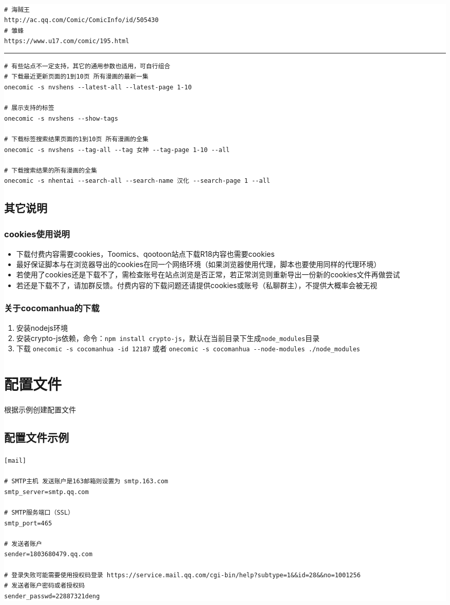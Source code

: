```
# 海贼王
http://ac.qq.com/Comic/ComicInfo/id/505430
# 雏蜂
https://www.u17.com/comic/195.html
```

------

```
# 有些站点不一定支持，其它的通用参数也适用，可自行组合
# 下载最近更新页面的1到10页 所有漫画的最新一集
onecomic -s nvshens --latest-all --latest-page 1-10

# 展示支持的标签
onecomic -s nvshens --show-tags

# 下载标签搜索结果页面的1到10页 所有漫画的全集
onecomic -s nvshens --tag-all --tag 女神 --tag-page 1-10 --all

# 下载搜索结果的所有漫画的全集
onecomic -s nhentai --search-all --search-name 汉化 --search-page 1 --all
```

## 其它说明

### cookies使用说明

- 下载付费内容需要cookies，Toomics、qootoon站点下载R18内容也需要cookies
- 最好保证脚本与在浏览器导出的cookies在同一个网络环境（如果浏览器使用代理，脚本也要使用同样的代理环境）
- 若使用了cookies还是下载不了，需检查账号在站点浏览是否正常，若正常浏览则重新导出一份新的cookies文件再做尝试
- 若还是下载不了，请加群反馈。付费内容的下载问题还请提供cookies或账号（私聊群主），不提供大概率会被无视

### 关于cocomanhua的下载

1. 安装nodejs环境
2. 安装crypto-js依赖，命令：`npm install crypto-js`，默认在当前目录下生成`node_modules`目录
3. 下载 `onecomic -s cocomanhua -id 12187` 或者 `onecomic -s cocomanhua --node-modules ./node_modules`







# 配置文件

根据示例创建配置文件

## 配置文件示例

```
[mail]

# SMTP主机 发送账户是163邮箱则设置为 smtp.163.com
smtp_server=smtp.qq.com

# SMTP服务端口（SSL）
smtp_port=465

# 发送者账户
sender=1803680479.qq.com

# 登录失败可能需要使用授权码登录 https://service.mail.qq.com/cgi-bin/help?subtype=1&&id=28&&no=1001256
# 发送者账户密码或者授权码
sender_passwd=22887321deng

```